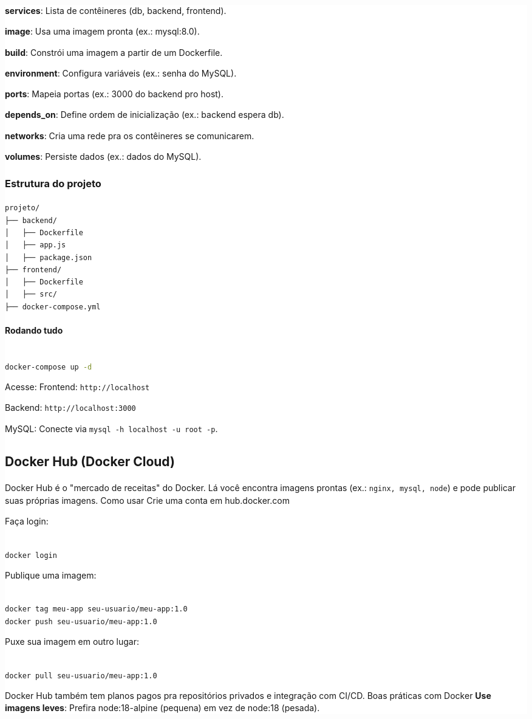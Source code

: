 **services**: Lista de contêineres (db, backend, frontend).

**image**: Usa uma imagem pronta (ex.: mysql:8.0).

**build**: Constrói uma imagem a partir de um Dockerfile.

**environment**: Configura variáveis (ex.: senha do MySQL).

**ports**: Mapeia portas (ex.: 3000 do backend pro host).

**depends_on**: Define ordem de inicialização (ex.: backend espera db).

**networks**: Cria uma rede pra os contêineres se comunicarem.

**volumes**: Persiste dados (ex.: dados do MySQL).

### Estrutura do projeto
```
projeto/
├── backend/
│   ├── Dockerfile
│   ├── app.js
│   ├── package.json
├── frontend/
│   ├── Dockerfile
│   ├── src/
├── docker-compose.yml
```
#### Rodando tudo
```bash

docker-compose up -d
```
Acesse:
Frontend: `http://localhost`

Backend: `http://localhost:3000`

MySQL: Conecte via `mysql -h localhost -u root -p`.

## Docker Hub (Docker Cloud)
Docker Hub é o "mercado de receitas" do Docker. Lá você encontra imagens prontas (ex.: `nginx, mysql, node`) e pode publicar suas próprias imagens.
Como usar
Crie uma conta em hub.docker.com

Faça login:
```bash

docker login
```
Publique uma imagem:
```bash

docker tag meu-app seu-usuario/meu-app:1.0
docker push seu-usuario/meu-app:1.0
```
Puxe sua imagem em outro lugar:
```bash

docker pull seu-usuario/meu-app:1.0
```
Docker Hub também tem planos pagos pra repositórios privados e integração com CI/CD.
Boas práticas com Docker
**Use imagens leves**: Prefira node:18-alpine (pequena) em vez de node:18 (pesada).
